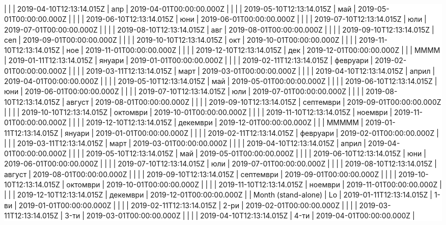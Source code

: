 |                                 |              | 2019-04-10T12:13:14.015Z | апр                                         | 2019-04-01T00:00:00.000Z |
|                                 |              | 2019-05-10T12:13:14.015Z | май                                         | 2019-05-01T00:00:00.000Z |
|                                 |              | 2019-06-10T12:13:14.015Z | юни                                         | 2019-06-01T00:00:00.000Z |
|                                 |              | 2019-07-10T12:13:14.015Z | юли                                         | 2019-07-01T00:00:00.000Z |
|                                 |              | 2019-08-10T12:13:14.015Z | авг                                         | 2019-08-01T00:00:00.000Z |
|                                 |              | 2019-09-10T12:13:14.015Z | сеп                                         | 2019-09-01T00:00:00.000Z |
|                                 |              | 2019-10-10T12:13:14.015Z | окт                                         | 2019-10-01T00:00:00.000Z |
|                                 |              | 2019-11-10T12:13:14.015Z | ное                                         | 2019-11-01T00:00:00.000Z |
|                                 |              | 2019-12-10T12:13:14.015Z | дек                                         | 2019-12-01T00:00:00.000Z |
|                                 | MMMM         | 2019-01-11T12:13:14.015Z | януари                                      | 2019-01-01T00:00:00.000Z |
|                                 |              | 2019-02-11T12:13:14.015Z | февруари                                    | 2019-02-01T00:00:00.000Z |
|                                 |              | 2019-03-11T12:13:14.015Z | март                                        | 2019-03-01T00:00:00.000Z |
|                                 |              | 2019-04-10T12:13:14.015Z | април                                       | 2019-04-01T00:00:00.000Z |
|                                 |              | 2019-05-10T12:13:14.015Z | май                                         | 2019-05-01T00:00:00.000Z |
|                                 |              | 2019-06-10T12:13:14.015Z | юни                                         | 2019-06-01T00:00:00.000Z |
|                                 |              | 2019-07-10T12:13:14.015Z | юли                                         | 2019-07-01T00:00:00.000Z |
|                                 |              | 2019-08-10T12:13:14.015Z | август                                      | 2019-08-01T00:00:00.000Z |
|                                 |              | 2019-09-10T12:13:14.015Z | септември                                   | 2019-09-01T00:00:00.000Z |
|                                 |              | 2019-10-10T12:13:14.015Z | октомври                                    | 2019-10-01T00:00:00.000Z |
|                                 |              | 2019-11-10T12:13:14.015Z | ноември                                     | 2019-11-01T00:00:00.000Z |
|                                 |              | 2019-12-10T12:13:14.015Z | декември                                    | 2019-12-01T00:00:00.000Z |
|                                 | MMMMM        | 2019-01-11T12:13:14.015Z | януари                                      | 2019-01-01T00:00:00.000Z |
|                                 |              | 2019-02-11T12:13:14.015Z | февруари                                    | 2019-02-01T00:00:00.000Z |
|                                 |              | 2019-03-11T12:13:14.015Z | март                                        | 2019-03-01T00:00:00.000Z |
|                                 |              | 2019-04-10T12:13:14.015Z | април                                       | 2019-04-01T00:00:00.000Z |
|                                 |              | 2019-05-10T12:13:14.015Z | май                                         | 2019-05-01T00:00:00.000Z |
|                                 |              | 2019-06-10T12:13:14.015Z | юни                                         | 2019-06-01T00:00:00.000Z |
|                                 |              | 2019-07-10T12:13:14.015Z | юли                                         | 2019-07-01T00:00:00.000Z |
|                                 |              | 2019-08-10T12:13:14.015Z | август                                      | 2019-08-01T00:00:00.000Z |
|                                 |              | 2019-09-10T12:13:14.015Z | септември                                   | 2019-09-01T00:00:00.000Z |
|                                 |              | 2019-10-10T12:13:14.015Z | октомври                                    | 2019-10-01T00:00:00.000Z |
|                                 |              | 2019-11-10T12:13:14.015Z | ноември                                     | 2019-11-01T00:00:00.000Z |
|                                 |              | 2019-12-10T12:13:14.015Z | декември                                    | 2019-12-01T00:00:00.000Z |
| Month (stand-alone)             | Lo           | 2019-01-11T12:13:14.015Z | 1-ви                                        | 2019-01-01T00:00:00.000Z |
|                                 |              | 2019-02-11T12:13:14.015Z | 2-ри                                        | 2019-02-01T00:00:00.000Z |
|                                 |              | 2019-03-11T12:13:14.015Z | 3-ти                                        | 2019-03-01T00:00:00.000Z |
|                                 |              | 2019-04-10T12:13:14.015Z | 4-ти                                        | 2019-04-01T00:00:00.000Z |